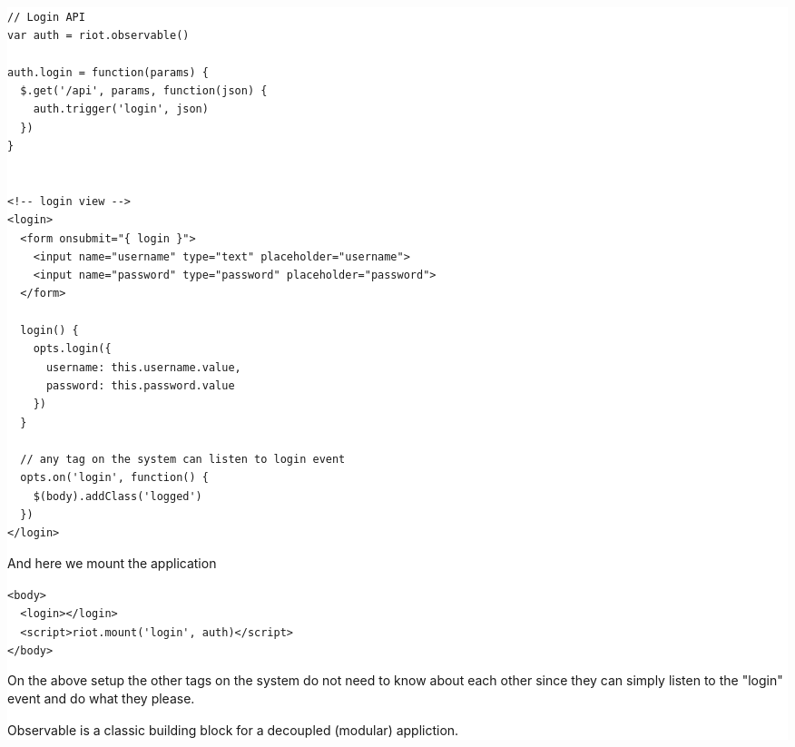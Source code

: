 ```
// Login API
var auth = riot.observable()

auth.login = function(params) {
  $.get('/api', params, function(json) {
    auth.trigger('login', json)
  })
}


<!-- login view -->
<login>
  <form onsubmit="{ login }">
    <input name="username" type="text" placeholder="username">
    <input name="password" type="password" placeholder="password">
  </form>

  login() {
    opts.login({
      username: this.username.value,
      password: this.password.value
    })
  }

  // any tag on the system can listen to login event
  opts.on('login', function() {
    $(body).addClass('logged')
  })
</login>
```

And here we mount the application

```
<body>
  <login></login>
  <script>riot.mount('login', auth)</script>
</body>
```

On the above setup the other tags on the system do not need to know about each other since they can simply listen to the "login" event and do what they please.

Observable is a classic building block for a decoupled (modular) appliction.
